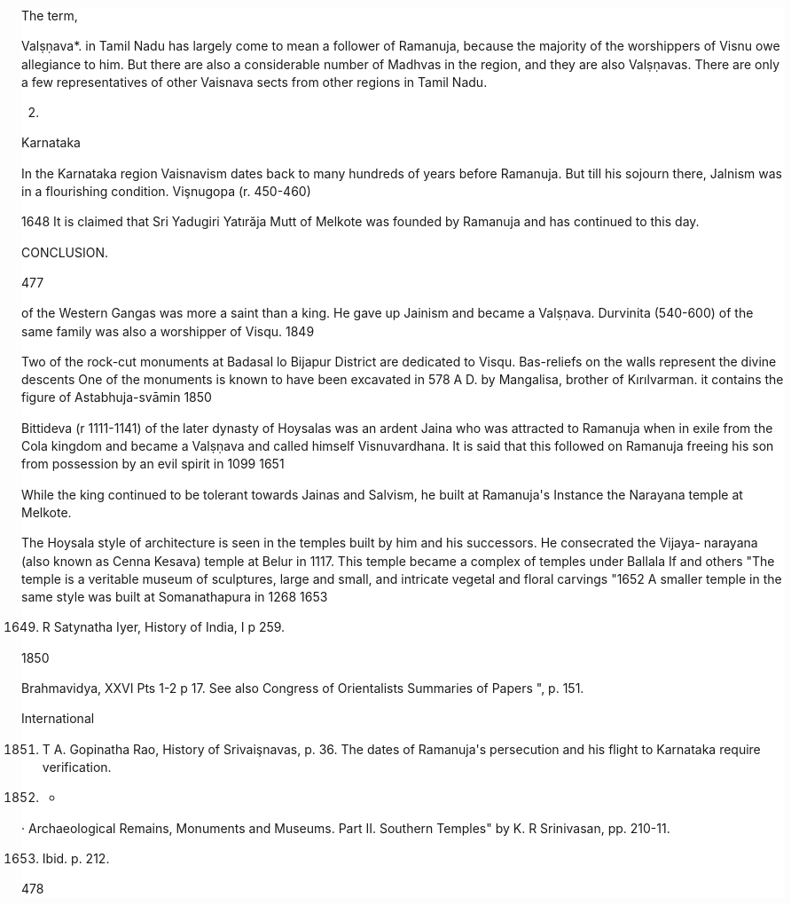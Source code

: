 The term, 

Valṣṇava*. in Tamil Nadu has largely come to mean a follower of Ramanuja, because the majority of the worshippers of Visnu owe allegiance to him. But there are also a considerable number of Madhvas in the region, and they are also Valṣṇavas. There are only a few representatives of other Vaisnava sects from other regions in Tamil Nadu. 

2. 

Karnataka 

In the Karnataka region Vaisnavism dates back to many hundreds of years before Ramanuja. But till his sojourn there, Jalnism was in a flourishing condition. Vişnugopa (r. 450-460) 

1648 It is claimed that Sri Yadugiri Yatırăja Mutt of Melkote was founded by Ramanuja and has continued to this day. 

CONCLUSION. 

477 

of the Western Gangas was more a saint than a king. He gave up Jainism and became a Valṣṇava. Durvinita (540-600) of the same family was also a worshipper of Visqu. 1849 

Two of the rock-cut monuments at Badasal lo Bijapur District are dedicated to Visqu. Bas-reliefs on the walls represent the divine descents One of the monuments is known to have been excavated in 578 A D. by Mangalisa, brother of Kırılvarman. it contains the figure of Astabhuja-svāmin 1850 

Bittideva (r 1111-1141) of the later dynasty of Hoysalas was an ardent Jaina who was attracted to Ramanuja when in exile from the Cola kingdom and became a Valṣṇava and called himself Visnuvardhana. It is said that this followed on Ramanuja freeing his son from possession by an evil spirit in 1099 1651 

While the king continued to be tolerant towards Jainas and Salvism, he built at Ramanuja's Instance the Narayana temple at Melkote. 

The Hoysala style of architecture is seen in the temples built by him and his successors. He consecrated the Vijaya- narayana (also known as Cenna Kesava) temple at Belur in 1117. This temple became a complex of temples under Ballala If and others "The temple is a veritable museum of sculptures, large and small, and intricate vegetal and floral carvings "1652 A smaller temple in the same style was built at Somanathapura in 1268 1653 

1649. R Satynatha Iyer, History of India, I p 259. 

1850 

Brahmavidya, XXVI Pts 1-2 p 17. See also Congress of Orientalists Summaries of Papers ", p. 151. 

International 

1851. T A. Gopinatha Rao, History of Srivaişnavas, p. 36. The dates of Ramanuja's persecution and his flight to Karnataka require verification. 

1852. * 

· Archaeological Remains, Monuments and Museums. Part II. Southern Temples" by K. R Srinivasan, pp. 210-11. 

1653. Ibid. p. 212. 

478 
